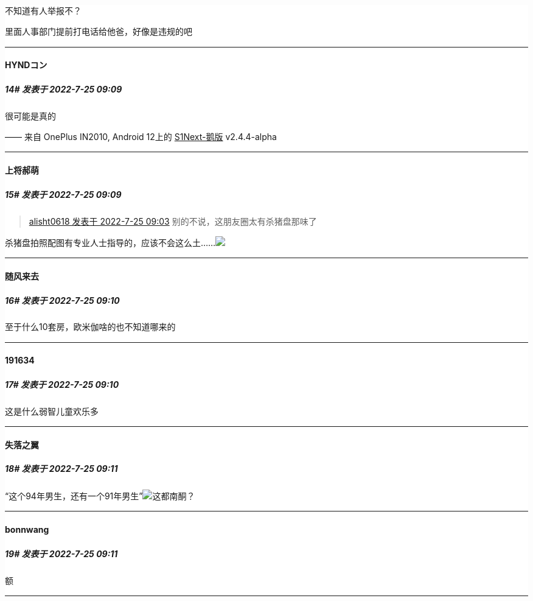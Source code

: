 不知道有人举报不？

里面人事部门提前打电话给他爸，好像是违规的吧

*****

####  HYNDコン  
##### 14#       发表于 2022-7-25 09:09

很可能是真的

—— 来自 OnePlus IN2010, Android 12上的 [S1Next-鹅版](https://github.com/ykrank/S1-Next/releases) v2.4.4-alpha

*****

####  上将郝萌  
##### 15#       发表于 2022-7-25 09:09

<blockquote><a href="httphttps://bbs.saraba1st.com/2b/forum.php?mod=redirect&amp;goto=findpost&amp;pid=56788213&amp;ptid=2083047" target="_blank">alisht0618 发表于 2022-7-25 09:03</a>
别的不说，这朋友圈太有杀猪盘那味了</blockquote>
杀猪盘拍照配图有专业人士指导的，应该不会这么土……<img src="https://static.saraba1st.com/image/smiley/face2017/068.png" referrerpolicy="no-referrer">

*****

####  随风来去  
##### 16#       发表于 2022-7-25 09:10

至于什么10套房，欧米伽啥的也不知道哪来的

*****

####  191634  
##### 17#       发表于 2022-7-25 09:10

这是什么弱智儿童欢乐多

*****

####  失落之翼  
##### 18#       发表于 2022-7-25 09:11

“这个94年男生，还有一个91年男生”<img src="https://static.saraba1st.com/image/smiley/face2017/037.png" referrerpolicy="no-referrer">这都南酮？

*****

####  bonnwang  
##### 19#       发表于 2022-7-25 09:11

额

*****
